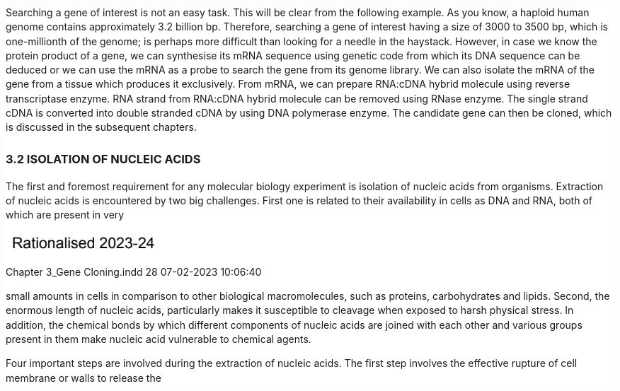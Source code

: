  Searching a gene of interest is not an easy task. This will be clear from the following example. As you know, a haploid human genome contains approximately 3.2 billion bp. Therefore, searching a gene of interest having a size of 3000 to 3500 bp, which is one-millionth of the genome; is perhaps more difficult than looking for a needle in the haystack. However, in case we know the protein product of a gene, we can synthesise its mRNA sequence using genetic code from which its DNA sequence can be deduced or we can use the mRNA as a probe to search the gene from its genome library. We can also isolate the mRNA of the gene from a tissue which produces it exclusively. From mRNA, we can prepare RNA:cDNA hybrid molecule using reverse transcriptase enzyme. RNA strand from RNA:cDNA hybrid molecule can be removed using RNase enzyme. The single strand cDNA is converted into double stranded cDNA by using DNA polymerase enzyme. The candidate gene can then be cloned, which is discussed in the subsequent chapters.

### **3.2 ISOLATION OF NUCLEIC ACIDS**

The first and foremost requirement for any molecular biology experiment is isolation of nucleic acids from organisms. Extraction of nucleic acids is encountered by two big challenges. First one is related to their availability in cells as DNA and RNA, both of which are present in very

![](_page_1_Picture_5.jpeg)

Chapter 3_Gene Cloning.indd 28 07-02-2023 10:06:40

small amounts in cells in comparison to other biological macromolecules, such as proteins, carbohydrates and lipids. Second, the enormous length of nucleic acids, particularly makes it susceptible to cleavage when exposed to harsh physical stress. In addition, the chemical bonds by which different components of nucleic acids are joined with each other and various groups present in them make nucleic acid vulnerable to chemical agents.

Four important steps are involved during the extraction of nucleic acids. The first step involves the effective rupture of cell membrane or walls to release the
